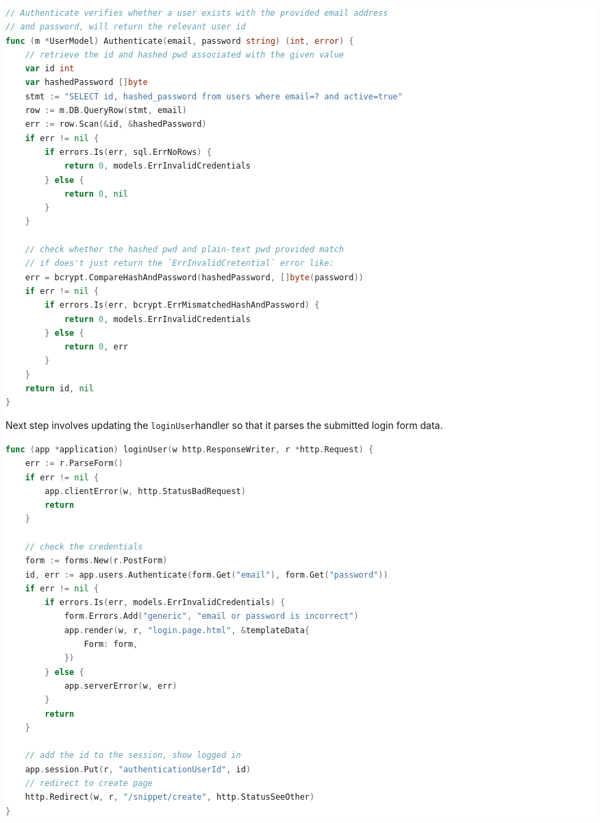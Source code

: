```go
// Authenticate verifies whether a user exists with the provided email address
// and password, will return the relevant user id
func (m *UserModel) Authenticate(email, password string) (int, error) {
	// retrieve the id and hashed pwd associated with the given value
	var id int
	var hashedPassword []byte
	stmt := "SELECT id, hashed_password from users where email=? and active=true"
	row := m.DB.QueryRow(stmt, email)
	err := row.Scan(&id, &hashedPassword)
	if err != nil {
		if errors.Is(err, sql.ErrNoRows) {
			return 0, models.ErrInvalidCredentials
		} else {
			return 0, nil
		}
	}

	// check whether the hashed pwd and plain-text pwd provided match
	// if does't just return the `ErrInvalidCretential` error like:
	err = bcrypt.CompareHashAndPassword(hashedPassword, []byte(password))
	if err != nil {
		if errors.Is(err, bcrypt.ErrMismatchedHashAndPassword) {
			return 0, models.ErrInvalidCredentials
		} else {
			return 0, err
		}
	}
	return id, nil
}
```

Next step involves updating the `loginUser`handler so that it parses the submitted login form data.

```go
func (app *application) loginUser(w http.ResponseWriter, r *http.Request) {
	err := r.ParseForm()
	if err != nil {
		app.clientError(w, http.StatusBadRequest)
		return
	}

	// check the credentials
	form := forms.New(r.PostForm)
	id, err := app.users.Authenticate(form.Get("email"), form.Get("password"))
	if err != nil {
		if errors.Is(err, models.ErrInvalidCredentials) {
			form.Errors.Add("generic", "email or password is incorrect")
			app.render(w, r, "login.page.html", &templateData{
				Form: form,
			})
		} else {
			app.serverError(w, err)
		}
		return
	}

	// add the id to the session, show logged in
	app.session.Put(r, "authenticationUserId", id)
	// redirect to create page
	http.Redirect(w, r, "/snippet/create", http.StatusSeeOther)
}
```
